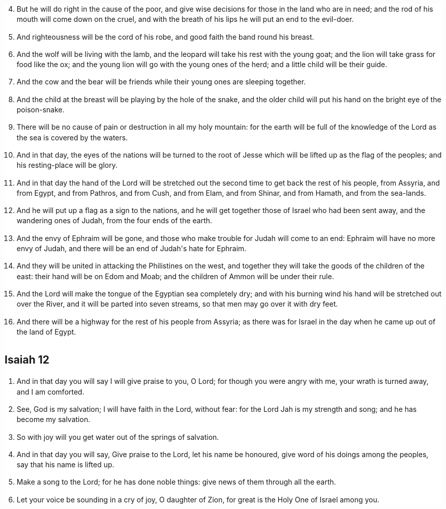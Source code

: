 4. But he will do right in the cause of the poor, and give wise decisions for those in the land who are in need; and the rod of his mouth will come down on the cruel, and with the breath of his lips he will put an end to the evil-doer.

5. And righteousness will be the cord of his robe, and good faith the band round his breast.

6. And the wolf will be living with the lamb, and the leopard will take his rest with the young goat; and the lion will take grass for food like the ox; and the young lion will go with the young ones of the herd; and a little child will be their guide.

7. And the cow and the bear will be friends while their young ones are sleeping together.

8. And the child at the breast will be playing by the hole of the snake, and the older child will put his hand on the bright eye of the poison-snake.

9. There will be no cause of pain or destruction in all my holy mountain: for the earth will be full of the knowledge of the Lord as the sea is covered by the waters.

10. And in that day, the eyes of the nations will be turned to the root of Jesse which will be lifted up as the flag of the peoples; and his resting-place will be glory.

11. And in that day the hand of the Lord will be stretched out the second time to get back the rest of his people, from Assyria, and from Egypt, and from Pathros, and from Cush, and from Elam, and from Shinar, and from Hamath, and from the sea-lands.

12. And he will put up a flag as a sign to the nations, and he will get together those of Israel who had been sent away, and the wandering ones of Judah, from the four ends of the earth.

13. And the envy of Ephraim will be gone, and those who make trouble for Judah will come to an end: Ephraim will have no more envy of Judah, and there will be an end of Judah's hate for Ephraim.

14. And they will be united in attacking the Philistines on the west, and together they will take the goods of the children of the east: their hand will be on Edom and Moab; and the children of Ammon will be under their rule.

15. And the Lord will make the tongue of the Egyptian sea completely dry; and with his burning wind his hand will be stretched out over the River, and it will be parted into seven streams, so that men may go over it with dry feet.

16. And there will be a highway for the rest of his people from Assyria; as there was for Israel in the day when he came up out of the land of Egypt.

## Isaiah 12

1. And in that day you will say I will give praise to you, O Lord; for though you were angry with me, your wrath is turned away, and I am comforted.

2. See, God is my salvation; I will have faith in the Lord, without fear: for the Lord Jah is my strength and song; and he has become my salvation.

3. So with joy will you get water out of the springs of salvation.

4. And in that day you will say, Give praise to the Lord, let his name be honoured, give word of his doings among the peoples, say that his name is lifted up.

5. Make a song to the Lord; for he has done noble things: give news of them through all the earth.

6. Let your voice be sounding in a cry of joy, O daughter of Zion, for great is the Holy One of Israel among you.
